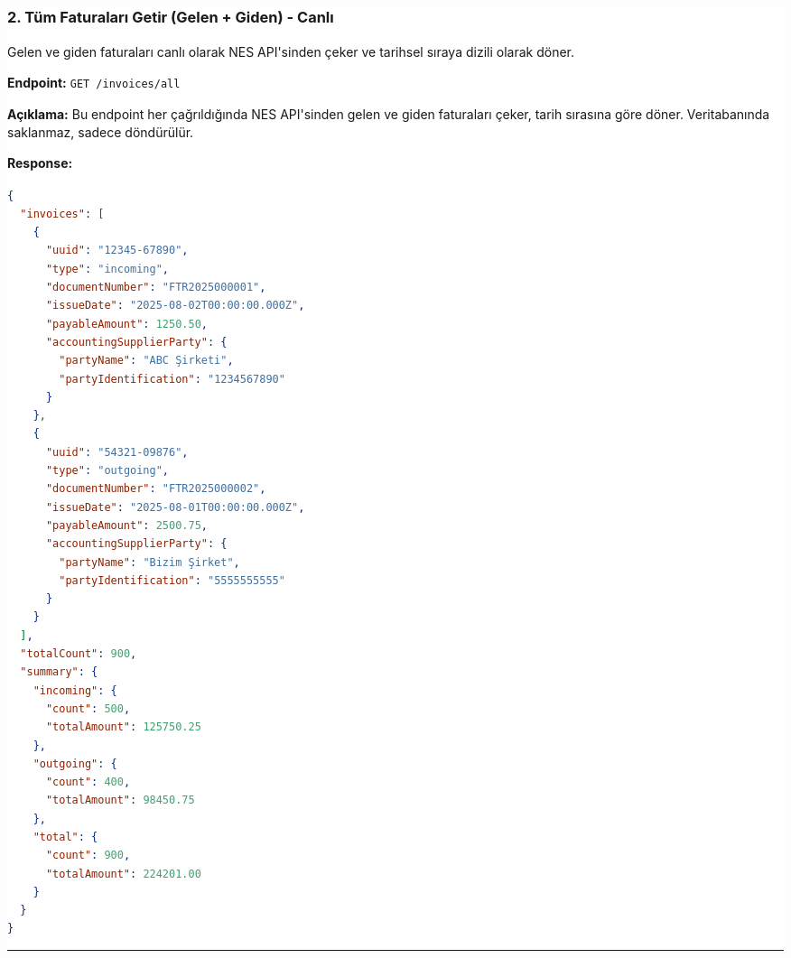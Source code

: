 
### 2. Tüm Faturaları Getir (Gelen + Giden) - Canlı
Gelen ve giden faturaları canlı olarak NES API'sinden çeker ve tarihsel sıraya dizili olarak döner.

**Endpoint:** `GET /invoices/all`

**Açıklama:** Bu endpoint her çağrıldığında NES API'sinden gelen ve giden faturaları çeker, tarih sırasına göre döner. Veritabanında saklanmaz, sadece döndürülür.

**Response:**
```json
{
  "invoices": [
    {
      "uuid": "12345-67890",
      "type": "incoming",
      "documentNumber": "FTR2025000001",
      "issueDate": "2025-08-02T00:00:00.000Z",
      "payableAmount": 1250.50,
      "accountingSupplierParty": {
        "partyName": "ABC Şirketi",
        "partyIdentification": "1234567890"
      }
    },
    {
      "uuid": "54321-09876",
      "type": "outgoing",
      "documentNumber": "FTR2025000002",
      "issueDate": "2025-08-01T00:00:00.000Z",
      "payableAmount": 2500.75,
      "accountingSupplierParty": {
        "partyName": "Bizim Şirket",
        "partyIdentification": "5555555555"
      }
    }
  ],
  "totalCount": 900,
  "summary": {
    "incoming": {
      "count": 500,
      "totalAmount": 125750.25
    },
    "outgoing": {
      "count": 400,
      "totalAmount": 98450.75
    },
    "total": {
      "count": 900,
      "totalAmount": 224201.00
    }
  }
}
```

---